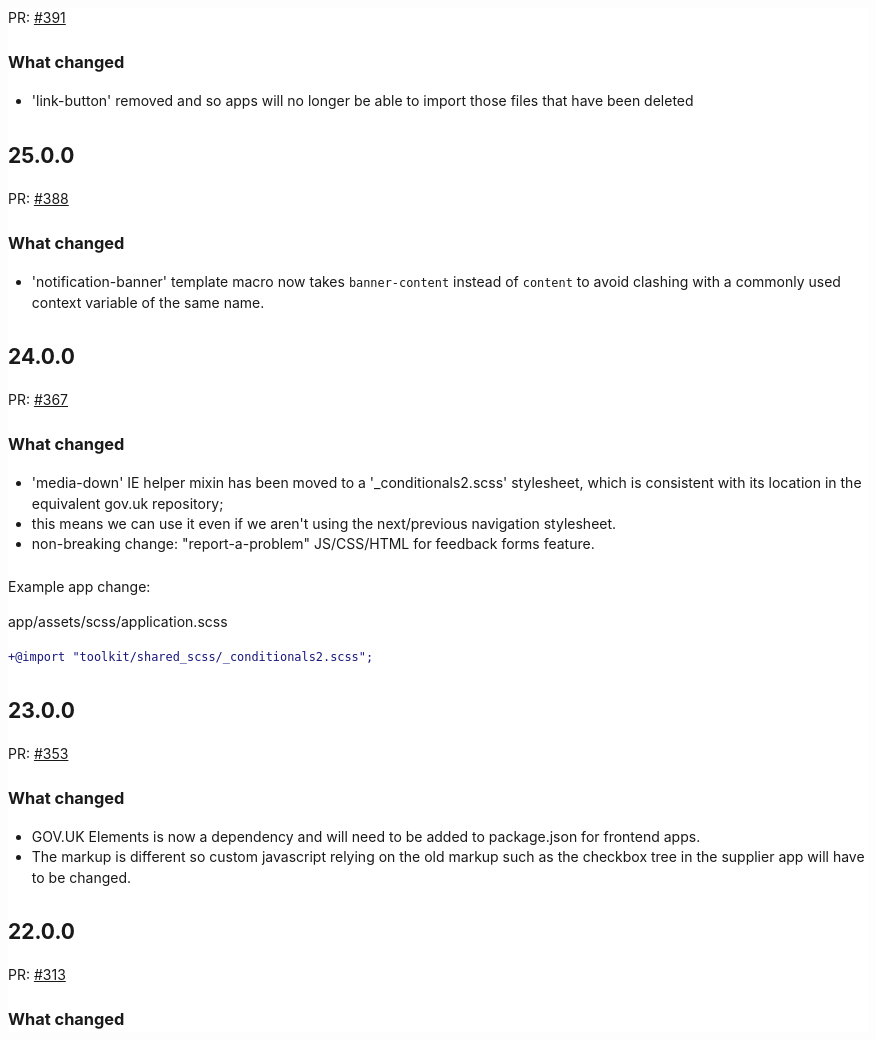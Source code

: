 PR: [#391](https://github.com/alphagov/digitalmarketplace-frontend-toolkit/pull/391)

### What changed

- 'link-button' removed and so apps will no longer be able to import those files that have been deleted

## 25.0.0

PR: [#388](https://github.com/alphagov/digitalmarketplace-frontend-toolkit/pull/388)

### What changed

- 'notification-banner' template macro now takes `banner-content` instead of `content` to avoid clashing with
   a commonly used context variable of the same name.

## 24.0.0

PR: [#367](https://github.com/alphagov/digitalmarketplace-frontend-toolkit/pull/367)

### What changed

- 'media-down' IE helper mixin has been moved to a '_conditionals2.scss' stylesheet, which is consistent
  with its location in the equivalent gov.uk repository;
- this means we can use it even if we aren't using the next/previous navigation stylesheet.
- non-breaking change: "report-a-problem" JS/CSS/HTML for feedback forms feature.

###

Example app change:

app/assets/scss/application.scss
```diff
+@import "toolkit/shared_scss/_conditionals2.scss";
```

## 23.0.0

PR: [#353](https://github.com/alphagov/digitalmarketplace-frontend-toolkit/pull/353)

### What changed

- GOV.UK Elements is now a dependency and will need to be added to package.json for frontend apps.
- The markup is different so custom javascript relying on the old markup such as the checkbox tree in the supplier app will have to be changed.

## 22.0.0

PR: [#313](https://github.com/alphagov/digitalmarketplace-frontend-toolkit/pull/313)

### What changed
